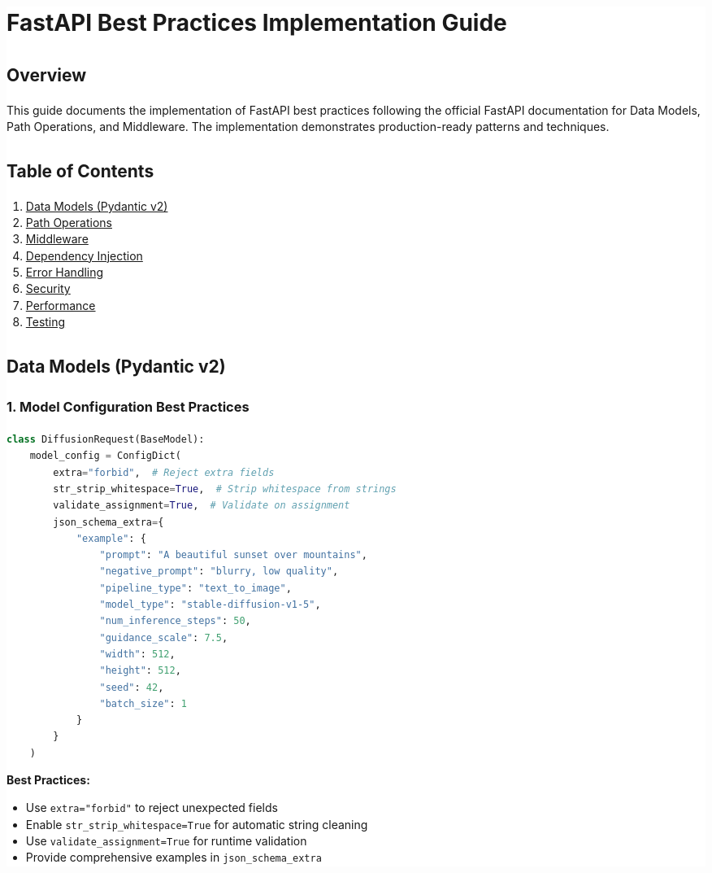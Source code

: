 # FastAPI Best Practices Implementation Guide

## Overview

This guide documents the implementation of FastAPI best practices following the official FastAPI documentation for Data Models, Path Operations, and Middleware. The implementation demonstrates production-ready patterns and techniques.

## Table of Contents

1. [Data Models (Pydantic v2)](#data-models-pydantic-v2)
2. [Path Operations](#path-operations)
3. [Middleware](#middleware)
4. [Dependency Injection](#dependency-injection)
5. [Error Handling](#error-handling)
6. [Security](#security)
7. [Performance](#performance)
8. [Testing](#testing)

## Data Models (Pydantic v2)

### 1. Model Configuration Best Practices

```python
class DiffusionRequest(BaseModel):
    model_config = ConfigDict(
        extra="forbid",  # Reject extra fields
        str_strip_whitespace=True,  # Strip whitespace from strings
        validate_assignment=True,  # Validate on assignment
        json_schema_extra={
            "example": {
                "prompt": "A beautiful sunset over mountains",
                "negative_prompt": "blurry, low quality",
                "pipeline_type": "text_to_image",
                "model_type": "stable-diffusion-v1-5",
                "num_inference_steps": 50,
                "guidance_scale": 7.5,
                "width": 512,
                "height": 512,
                "seed": 42,
                "batch_size": 1
            }
        }
    )
```

**Best Practices:**
- Use `extra="forbid"` to reject unexpected fields
- Enable `str_strip_whitespace=True` for automatic string cleaning
- Use `validate_assignment=True` for runtime validation
- Provide comprehensive examples in `json_schema_extra`
